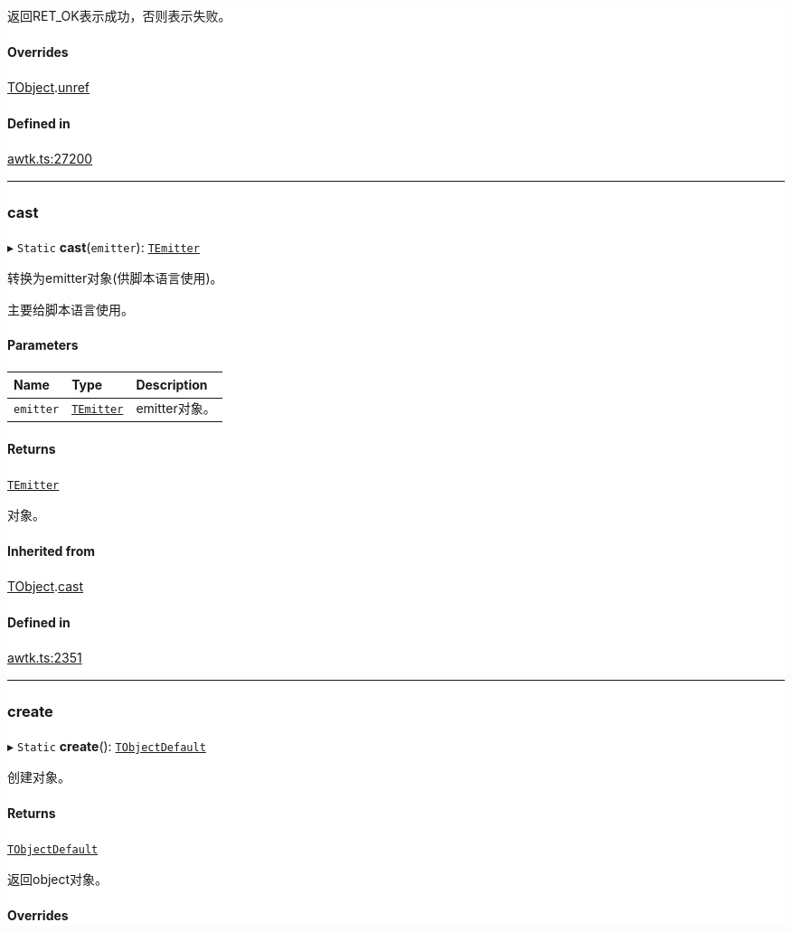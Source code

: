 返回RET_OK表示成功，否则表示失败。

#### Overrides

[TObject](TObject.md).[unref](TObject.md#unref)

#### Defined in

[awtk.ts:27200](https://github.com/zlgopen/awtk-binding/blob/25012c6/tools/code_gen/js/output/awtk.ts#L27200)

___

### cast

▸ `Static` **cast**(`emitter`): [`TEmitter`](TEmitter.md)

转换为emitter对象(供脚本语言使用)。

主要给脚本语言使用。

#### Parameters

| Name | Type | Description |
| :------ | :------ | :------ |
| `emitter` | [`TEmitter`](TEmitter.md) | emitter对象。 |

#### Returns

[`TEmitter`](TEmitter.md)

对象。

#### Inherited from

[TObject](TObject.md).[cast](TObject.md#cast)

#### Defined in

[awtk.ts:2351](https://github.com/zlgopen/awtk-binding/blob/25012c6/tools/code_gen/js/output/awtk.ts#L2351)

___

### create

▸ `Static` **create**(): [`TObjectDefault`](TObjectDefault.md)

创建对象。

#### Returns

[`TObjectDefault`](TObjectDefault.md)

返回object对象。

#### Overrides
